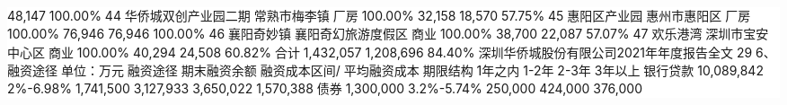 48,147
100.00%
44
华侨城双创产业园二期
常熟市梅李镇
厂房
100.00%
32,158
18,570
57.75%
45
惠阳区产业园
惠州市惠阳区
厂房
100.00%
76,946
76,946
100.00%
46
襄阳奇妙镇
襄阳奇幻旅游度假区
商业
100.00%
38,700
22,087
57.07%
47
欢乐港湾
深圳市宝安中心区
商业
100.00%
40,294
24,508
60.82%
合计
1,432,057
1,208,696
84.40%
深圳华侨城股份有限公司2021年年度报告全文
29
6、融资途径
单位：万元
融资途径
期末融资余额
融资成本区间/
平均融资成本
期限结构
1年之内
1-2年
2-3年
3年以上
银行贷款
10,089,842
2%-6.98%
1,741,500
3,127,933
3,650,022
1,570,388
债券
1,300,000
3.2%-5.74%
250,000
424,000
376,000